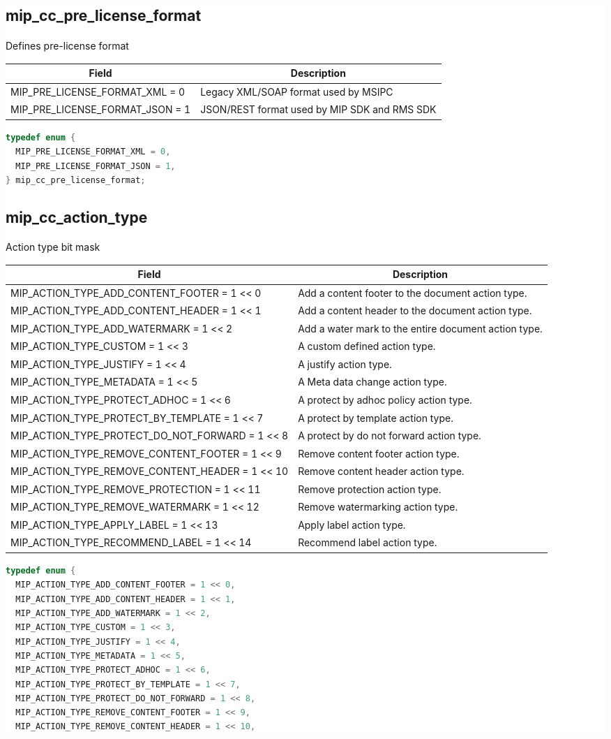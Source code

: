 ## mip_cc_pre_license_format

Defines pre-license format

| Field | Description |
|---|---|
|  MIP_PRE_LICENSE_FORMAT_XML = 0   | Legacy XML/SOAP format used by MSIPC  |
|  MIP_PRE_LICENSE_FORMAT_JSON = 1  | JSON/REST format used by MIP SDK and RMS SDK  |


```c
typedef enum {
  MIP_PRE_LICENSE_FORMAT_XML = 0,  
  MIP_PRE_LICENSE_FORMAT_JSON = 1, 
} mip_cc_pre_license_format;

```

## mip_cc_action_type

Action type bit mask

| Field | Description |
|---|---|
|  MIP_ACTION_TYPE_ADD_CONTENT_FOOTER = 1 << 0      | Add a content footer to the document action type. |
|  MIP_ACTION_TYPE_ADD_CONTENT_HEADER = 1 << 1      | Add a content header to the document action type. |
|  MIP_ACTION_TYPE_ADD_WATERMARK = 1 << 2           | Add a water mark to the entire document action type. |
|  MIP_ACTION_TYPE_CUSTOM = 1 << 3                  | A custom defined action type. |
|  MIP_ACTION_TYPE_JUSTIFY = 1 << 4                 | A justify action type. |
|  MIP_ACTION_TYPE_METADATA = 1 << 5                | A Meta data change action type. |
|  MIP_ACTION_TYPE_PROTECT_ADHOC = 1 << 6           | A protect by adhoc policy action type. |
|  MIP_ACTION_TYPE_PROTECT_BY_TEMPLATE = 1 << 7     | A protect by template action type. |
|  MIP_ACTION_TYPE_PROTECT_DO_NOT_FORWARD = 1 << 8  | A protect by do not forward action type. |
|  MIP_ACTION_TYPE_REMOVE_CONTENT_FOOTER = 1 << 9   | Remove content footer action type. |
|  MIP_ACTION_TYPE_REMOVE_CONTENT_HEADER = 1 << 10  | Remove content header action type. |
|  MIP_ACTION_TYPE_REMOVE_PROTECTION = 1 << 11      | Remove protection action type. |
|  MIP_ACTION_TYPE_REMOVE_WATERMARK = 1 << 12       | Remove watermarking action type. |
|  MIP_ACTION_TYPE_APPLY_LABEL = 1 << 13            | Apply label action type. |
|  MIP_ACTION_TYPE_RECOMMEND_LABEL = 1 << 14        | Recommend label action type. |


```c
typedef enum {
  MIP_ACTION_TYPE_ADD_CONTENT_FOOTER = 1 << 0,     
  MIP_ACTION_TYPE_ADD_CONTENT_HEADER = 1 << 1,     
  MIP_ACTION_TYPE_ADD_WATERMARK = 1 << 2,          
  MIP_ACTION_TYPE_CUSTOM = 1 << 3,                 
  MIP_ACTION_TYPE_JUSTIFY = 1 << 4,                
  MIP_ACTION_TYPE_METADATA = 1 << 5,               
  MIP_ACTION_TYPE_PROTECT_ADHOC = 1 << 6,          
  MIP_ACTION_TYPE_PROTECT_BY_TEMPLATE = 1 << 7,    
  MIP_ACTION_TYPE_PROTECT_DO_NOT_FORWARD = 1 << 8, 
  MIP_ACTION_TYPE_REMOVE_CONTENT_FOOTER = 1 << 9,  
  MIP_ACTION_TYPE_REMOVE_CONTENT_HEADER = 1 << 10, 
```